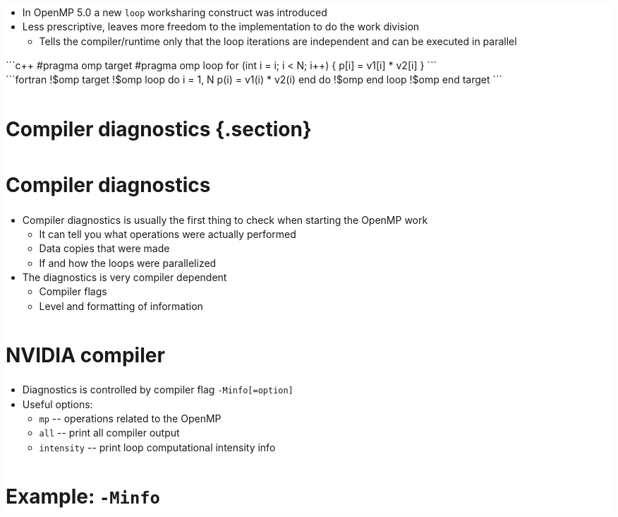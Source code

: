 - In OpenMP 5.0 a new `loop` worksharing construct was introduced
- Less prescriptive, leaves more freedom to the implementation to do
  the work division
    - Tells the compiler/runtime only that the loop iterations are
      independent and can be executed in parallel

<div class=column>
```c++
#pragma omp target
#pragma omp loop
for (int i = i; i < N; i++) {
  p[i] = v1[i] * v2[i]
}
```
</div>
<div class=column>
```fortran
!$omp target
!$omp loop
do i = 1, N
  p(i) = v1(i) * v2(i)
end do
!$omp end loop
!$omp end target 
```
</div>


# Compiler diagnostics {.section}


# Compiler diagnostics

- Compiler diagnostics is usually the first thing to check when starting
  the OpenMP work
    - It can tell you what operations were actually performed
    - Data copies that were made
    - If and how the loops were parallelized
- The diagnostics is very compiler dependent
    - Compiler flags
    - Level and formatting of information


# NVIDIA compiler

- Diagnostics is controlled by compiler flag `-Minfo[=option]`
- Useful options:
    - `mp` -- operations related to the OpenMP
    - `all` -- print all compiler output
    - `intensity` -- print loop computational intensity info

# Example: `-Minfo`

